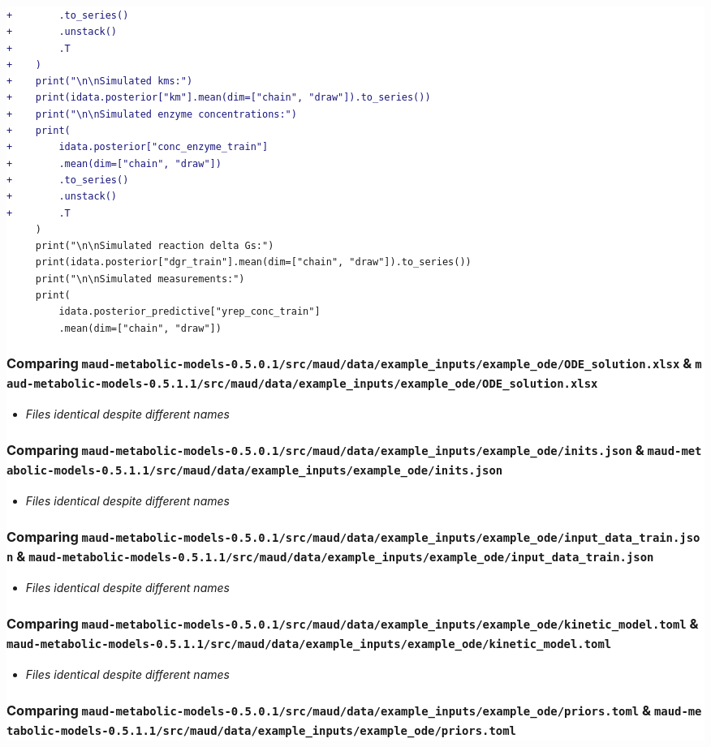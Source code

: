 ```diff
+        .to_series()
+        .unstack()
+        .T
+    )
+    print("\n\nSimulated kms:")
+    print(idata.posterior["km"].mean(dim=["chain", "draw"]).to_series())
+    print("\n\nSimulated enzyme concentrations:")
+    print(
+        idata.posterior["conc_enzyme_train"]
+        .mean(dim=["chain", "draw"])
+        .to_series()
+        .unstack()
+        .T
     )
     print("\n\nSimulated reaction delta Gs:")
     print(idata.posterior["dgr_train"].mean(dim=["chain", "draw"]).to_series())
     print("\n\nSimulated measurements:")
     print(
         idata.posterior_predictive["yrep_conc_train"]
         .mean(dim=["chain", "draw"])
```

### Comparing `maud-metabolic-models-0.5.0.1/src/maud/data/example_inputs/example_ode/ODE_solution.xlsx` & `maud-metabolic-models-0.5.1.1/src/maud/data/example_inputs/example_ode/ODE_solution.xlsx`

 * *Files identical despite different names*

### Comparing `maud-metabolic-models-0.5.0.1/src/maud/data/example_inputs/example_ode/inits.json` & `maud-metabolic-models-0.5.1.1/src/maud/data/example_inputs/example_ode/inits.json`

 * *Files identical despite different names*

### Comparing `maud-metabolic-models-0.5.0.1/src/maud/data/example_inputs/example_ode/input_data_train.json` & `maud-metabolic-models-0.5.1.1/src/maud/data/example_inputs/example_ode/input_data_train.json`

 * *Files identical despite different names*

### Comparing `maud-metabolic-models-0.5.0.1/src/maud/data/example_inputs/example_ode/kinetic_model.toml` & `maud-metabolic-models-0.5.1.1/src/maud/data/example_inputs/example_ode/kinetic_model.toml`

 * *Files identical despite different names*

### Comparing `maud-metabolic-models-0.5.0.1/src/maud/data/example_inputs/example_ode/priors.toml` & `maud-metabolic-models-0.5.1.1/src/maud/data/example_inputs/example_ode/priors.toml`
